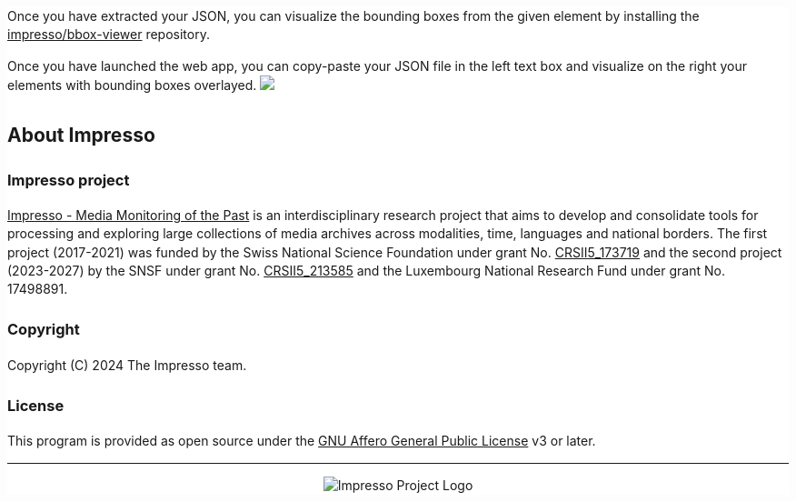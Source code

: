 Once you have extracted your JSON, you can visualize the bounding boxes from the given element by installing the [impresso/bbox-viewer](https://github.com/impresso/bbox-viewer) repository.

Once you have launched the web app, you can copy-paste your JSON file in the left text box and visualize on the right your elements with bounding boxes overlayed.
![](impresso_essentials/bbox_visualizer/images/viewer.png)
## About Impresso

### Impresso project

[Impresso - Media Monitoring of the Past](https://impresso-project.ch) is an interdisciplinary research project that aims to develop and consolidate tools for processing and exploring large collections of media archives across modalities, time, languages and national borders. The first project (2017-2021) was funded by the Swiss National Science Foundation under grant No. [CRSII5_173719](http://p3.snf.ch/project-173719) and the second project (2023-2027) by the SNSF under grant No. [CRSII5_213585](https://data.snf.ch/grants/grant/213585) and the Luxembourg National Research Fund under grant No. 17498891.

### Copyright

Copyright (C) 2024 The Impresso team.

### License

This program is provided as open source under the [GNU Affero General Public License](https://github.com/impresso/impresso-pyindexation/blob/master/LICENSE) v3 or later.

---

<p align="center">
  <img src="https://github.com/impresso/impresso.github.io/blob/master/assets/images/3x1--Yellow-Impresso-Black-on-White--transparent.png?raw=true" width="350" alt="Impresso Project Logo"/>
</p>
